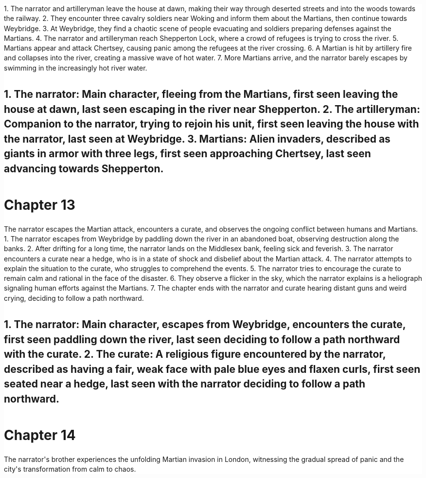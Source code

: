 <events>
1. The narrator and artilleryman leave the house at dawn, making their way through deserted streets and into the woods towards the railway.
2. They encounter three cavalry soldiers near Woking and inform them about the Martians, then continue towards Weybridge.
3. At Weybridge, they find a chaotic scene of people evacuating and soldiers preparing defenses against the Martians.
4. The narrator and artilleryman reach Shepperton Lock, where a crowd of refugees is trying to cross the river.
5. Martians appear and attack Chertsey, causing panic among the refugees at the river crossing.
6. A Martian is hit by artillery fire and collapses into the river, creating a massive wave of hot water.
7. More Martians arrive, and the narrator barely escapes by swimming in the increasingly hot river water.
</events>

<characters>1. The narrator: Main character, fleeing from the Martians, first seen leaving the house at dawn, last seen escaping in the river near Shepperton.
2. The artilleryman: Companion to the narrator, trying to rejoin his unit, first seen leaving the house with the narrator, last seen at Weybridge.
3. Martians: Alien invaders, described as giants in armor with three legs, first seen approaching Chertsey, last seen advancing towards Shepperton.</characters>
----------------
# Chapter 13
<synopsis>
The narrator escapes the Martian attack, encounters a curate, and observes the ongoing conflict between humans and Martians.
</synopsis>

<events>
1. The narrator escapes from Weybridge by paddling down the river in an abandoned boat, observing destruction along the banks.
2. After drifting for a long time, the narrator lands on the Middlesex bank, feeling sick and feverish.
3. The narrator encounters a curate near a hedge, who is in a state of shock and disbelief about the Martian attack.
4. The narrator attempts to explain the situation to the curate, who struggles to comprehend the events.
5. The narrator tries to encourage the curate to remain calm and rational in the face of the disaster.
6. They observe a flicker in the sky, which the narrator explains is a heliograph signaling human efforts against the Martians.
7. The chapter ends with the narrator and curate hearing distant guns and weird crying, deciding to follow a path northward.
</events>

<characters>1. The narrator: Main character, escapes from Weybridge, encounters the curate, first seen paddling down the river, last seen deciding to follow a path northward with the curate.
2. The curate: A religious figure encountered by the narrator, described as having a fair, weak face with pale blue eyes and flaxen curls, first seen seated near a hedge, last seen with the narrator deciding to follow a path northward.</characters>
----------------
# Chapter 14
<synopsis>
The narrator's brother experiences the unfolding Martian invasion in London, witnessing the gradual spread of panic and the city's transformation from calm to chaos.
</synopsis>
